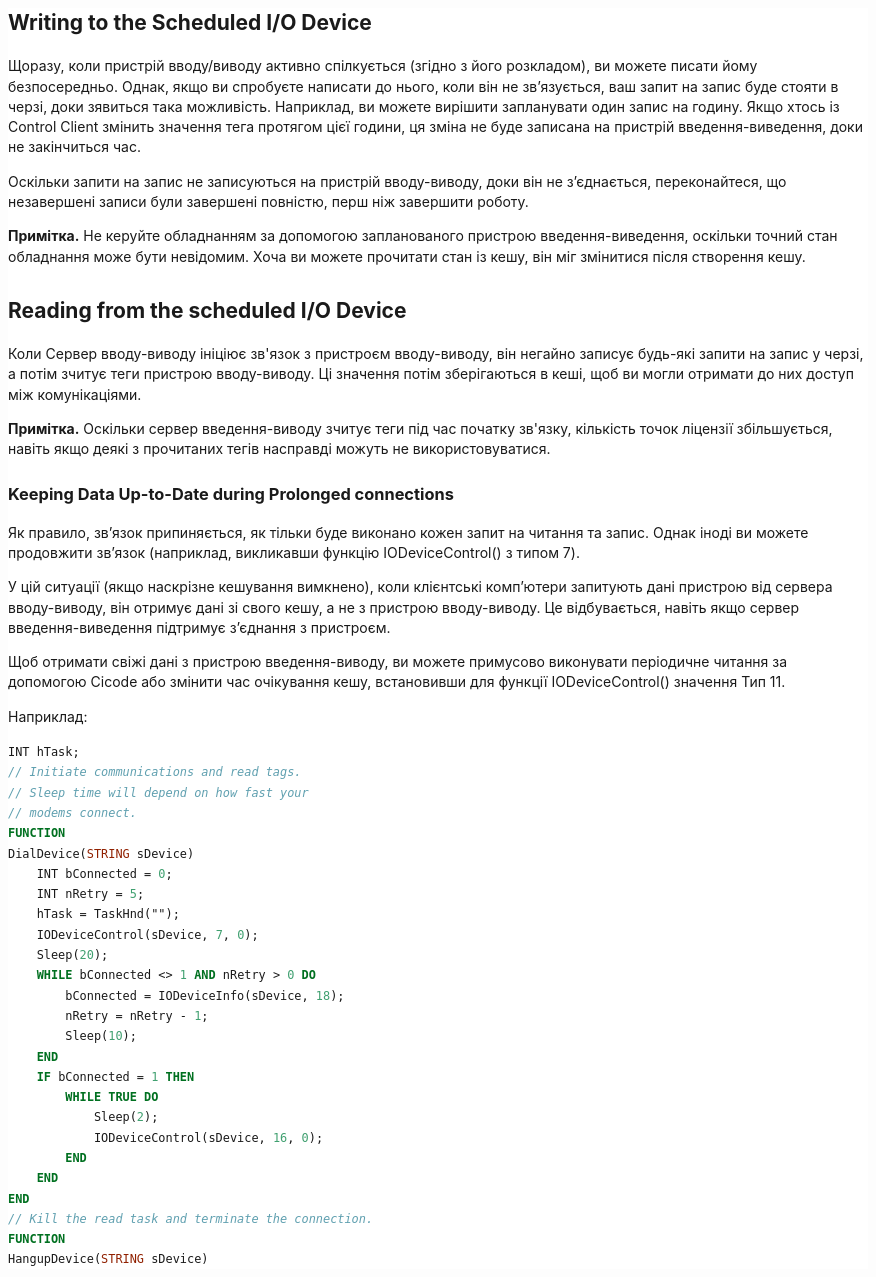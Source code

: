 ## Writing to the Scheduled I/O Device

Щоразу, коли пристрій вводу/виводу активно спілкується (згідно з його розкладом), ви можете писати йому безпосередньо. Однак, якщо ви спробуєте написати до нього, коли він не зв’язується, ваш запит на запис буде стояти в черзі, доки зявиться така можливість. Наприклад, ви можете вирішити запланувати один запис на годину. Якщо хтось із Control Client змінить значення тега протягом цієї години, ця зміна не буде записана на пристрій введення-виведення, доки не закінчиться час.

Оскільки запити на запис не записуються на пристрій вводу-виводу, доки він не з’єднається, переконайтеся, що незавершені записи були завершені повністю, перш ніж завершити роботу.

**Примітка.** Не керуйте обладнанням за допомогою запланованого пристрою введення-виведення, оскільки точний стан обладнання може бути невідомим. Хоча ви можете прочитати стан із кешу, він міг змінитися після створення кешу.                                            

## Reading from the scheduled I/O Device

Коли Сервер вводу-виводу ініціює зв'язок з пристроєм вводу-виводу, він негайно записує будь-які запити на запис у черзі, а потім зчитує теги пристрою вводу-виводу. Ці значення потім зберігаються в кеші, щоб ви могли отримати до них доступ між комунікаціями.

**Примітка.** Оскільки сервер введення-виводу зчитує теги під час початку зв'язку, кількість точок ліцензії збільшується, навіть якщо деякі з прочитаних тегів насправді можуть не використовуватися.

### Keeping Data Up-to-Date during Prolonged connections 

Як правило, зв’язок припиняється, як тільки буде виконано кожен запит на читання та запис. Однак іноді ви можете продовжити зв’язок (наприклад, викликавши функцію IODeviceControl() з типом 7).

У цій ситуації (якщо наскрізне кешування вимкнено), коли клієнтські комп’ютери запитують дані пристрою від сервера вводу-виводу, він отримує дані зі свого кешу, а не з пристрою вводу-виводу. Це відбувається, навіть якщо сервер введення-виведення підтримує з’єднання з пристроєм.

Щоб отримати свіжі дані з пристрою введення-виводу, ви можете примусово виконувати періодичне читання за допомогою Cicode або змінити час очікування кешу, встановивши для функції IODeviceControl() значення Тип 11.

Наприклад:

```pascal
INT hTask;
// Initiate communications and read tags.
// Sleep time will depend on how fast your
// modems connect.
FUNCTION
DialDevice(STRING sDevice)
	INT bConnected = 0;
	INT nRetry = 5;
	hTask = TaskHnd("");
	IODeviceControl(sDevice, 7, 0);
	Sleep(20);
	WHILE bConnected <> 1 AND nRetry > 0 DO
		bConnected = IODeviceInfo(sDevice, 18);
		nRetry = nRetry - 1;
		Sleep(10);
	END
	IF bConnected = 1 THEN
		WHILE TRUE DO
			Sleep(2);
			IODeviceControl(sDevice, 16, 0);
		END
	END
END
// Kill the read task and terminate the connection.
FUNCTION
HangupDevice(STRING sDevice)
```
